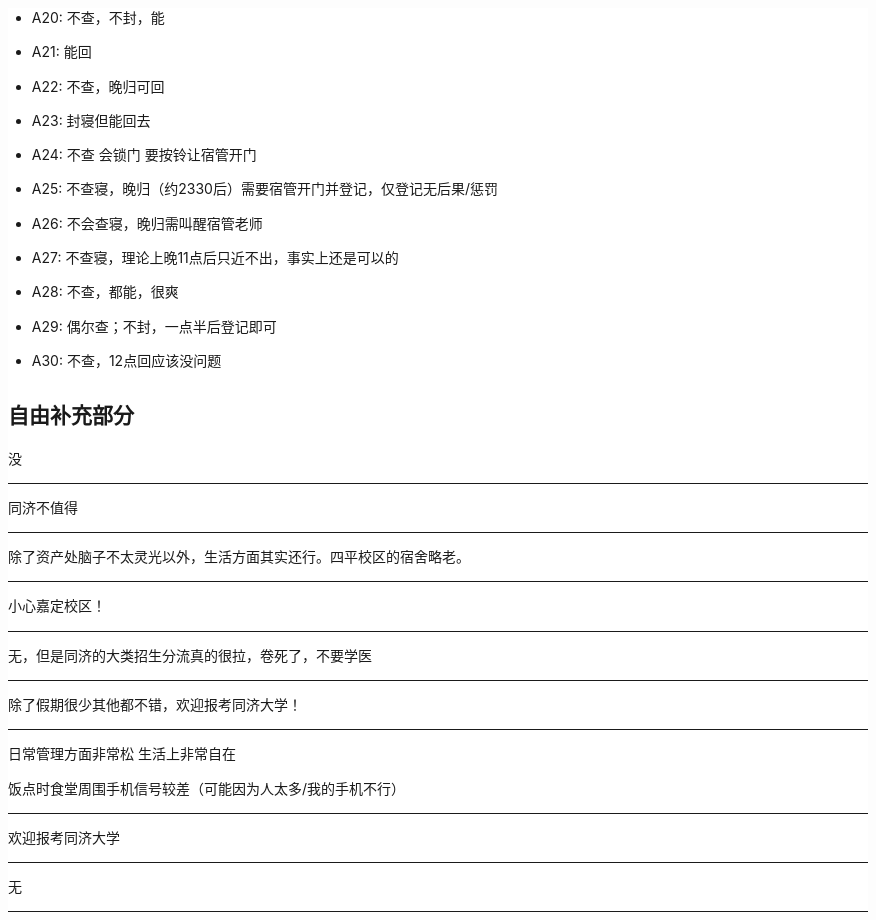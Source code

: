 - A20: 不查，不封，能

- A21: 能回

- A22: 不查，晚归可回

- A23: 封寝但能回去

- A24: 不查 会锁门 要按铃让宿管开门

- A25: 不查寝，晚归（约2330后）需要宿管开门并登记，仅登记无后果/惩罚

- A26: 不会查寝，晚归需叫醒宿管老师

- A27: 不查寝，理论上晚11点后只近不出，事实上还是可以的

- A28: 不查，都能，很爽

- A29: 偶尔查；不封，一点半后登记即可

- A30: 不查，12点回应该没问题

## 自由补充部分

没

***

同济不值得

***

除了资产处脑子不太灵光以外，生活方面其实还行。四平校区的宿舍略老。

***

小心嘉定校区！

***

无，但是同济的大类招生分流真的很拉，卷死了，不要学医

***

除了假期很少其他都不错，欢迎报考同济大学！

***

日常管理方面非常松 生活上非常自在

饭点时食堂周围手机信号较差（可能因为人太多/我的手机不行）

***

欢迎报考同济大学

***

无

***
